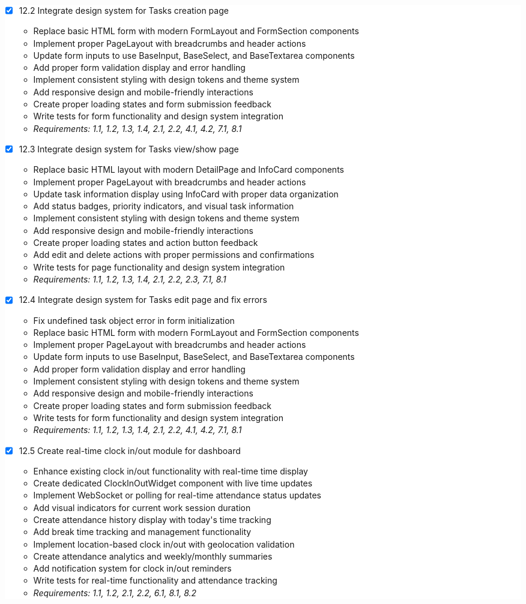   - [x] 12.2 Integrate design system for Tasks creation page



    - Replace basic HTML form with modern FormLayout and FormSection components
    - Implement proper PageLayout with breadcrumbs and header actions
    - Update form inputs to use BaseInput, BaseSelect, and BaseTextarea components
    - Add proper form validation display and error handling
    - Implement consistent styling with design tokens and theme system
    - Add responsive design and mobile-friendly interactions
    - Create proper loading states and form submission feedback
    - Write tests for form functionality and design system integration
    - _Requirements: 1.1, 1.2, 1.3, 1.4, 2.1, 2.2, 4.1, 4.2, 7.1, 8.1_

  - [x] 12.3 Integrate design system for Tasks view/show page



    - Replace basic HTML layout with modern DetailPage and InfoCard components
    - Implement proper PageLayout with breadcrumbs and header actions
    - Update task information display using InfoCard with proper data organization
    - Add status badges, priority indicators, and visual task information
    - Implement consistent styling with design tokens and theme system
    - Add responsive design and mobile-friendly interactions
    - Create proper loading states and action button feedback
    - Add edit and delete actions with proper permissions and confirmations
    - Write tests for page functionality and design system integration
    - _Requirements: 1.1, 1.2, 1.3, 1.4, 2.1, 2.2, 2.3, 7.1, 8.1_

  - [x] 12.4 Integrate design system for Tasks edit page and fix errors



    - Fix undefined task object error in form initialization
    - Replace basic HTML form with modern FormLayout and FormSection components
    - Implement proper PageLayout with breadcrumbs and header actions
    - Update form inputs to use BaseInput, BaseSelect, and BaseTextarea components
    - Add proper form validation display and error handling
    - Implement consistent styling with design tokens and theme system
    - Add responsive design and mobile-friendly interactions
    - Create proper loading states and form submission feedback
    - Write tests for form functionality and design system integration
    - _Requirements: 1.1, 1.2, 1.3, 1.4, 2.1, 2.2, 4.1, 4.2, 7.1, 8.1_

  - [x] 12.5 Create real-time clock in/out module for dashboard










    - Enhance existing clock in/out functionality with real-time time display
    - Create dedicated ClockInOutWidget component with live time updates
    - Implement WebSocket or polling for real-time attendance status updates
    - Add visual indicators for current work session duration
    - Create attendance history display with today's time tracking
    - Add break time tracking and management functionality
    - Implement location-based clock in/out with geolocation validation
    - Create attendance analytics and weekly/monthly summaries
    - Add notification system for clock in/out reminders
    - Write tests for real-time functionality and attendance tracking
    - _Requirements: 1.1, 1.2, 2.1, 2.2, 6.1, 8.1, 8.2_
